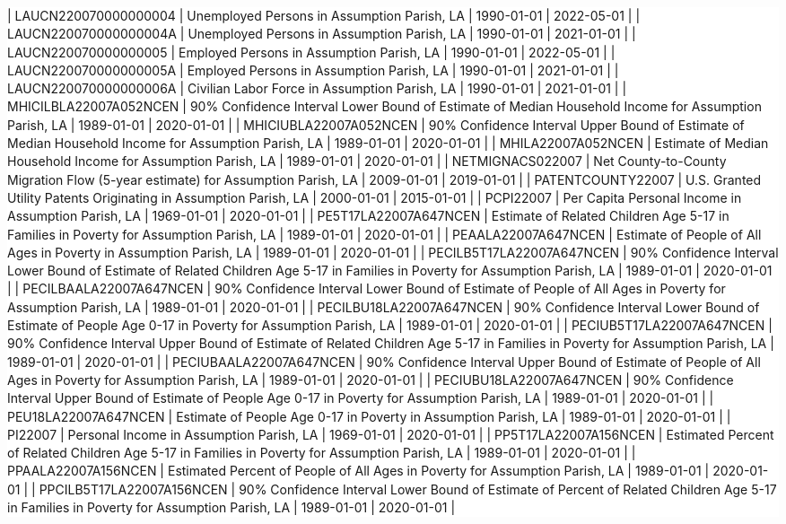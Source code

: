 | LAUCN220070000000004      | Unemployed Persons in Assumption Parish, LA                                                                                                                                    | 1990-01-01          | 2022-05-01        |
| LAUCN220070000000004A     | Unemployed Persons in Assumption Parish, LA                                                                                                                                    | 1990-01-01          | 2021-01-01        |
| LAUCN220070000000005      | Employed Persons in Assumption Parish, LA                                                                                                                                      | 1990-01-01          | 2022-05-01        |
| LAUCN220070000000005A     | Employed Persons in Assumption Parish, LA                                                                                                                                      | 1990-01-01          | 2021-01-01        |
| LAUCN220070000000006A     | Civilian Labor Force in Assumption Parish, LA                                                                                                                                  | 1990-01-01          | 2021-01-01        |
| MHICILBLA22007A052NCEN    | 90% Confidence Interval Lower Bound of Estimate of Median Household Income for Assumption Parish, LA                                                                           | 1989-01-01          | 2020-01-01        |
| MHICIUBLA22007A052NCEN    | 90% Confidence Interval Upper Bound of Estimate of Median Household Income for Assumption Parish, LA                                                                           | 1989-01-01          | 2020-01-01        |
| MHILA22007A052NCEN        | Estimate of Median Household Income for Assumption Parish, LA                                                                                                                  | 1989-01-01          | 2020-01-01        |
| NETMIGNACS022007          | Net County-to-County Migration Flow (5-year estimate) for Assumption Parish, LA                                                                                                | 2009-01-01          | 2019-01-01        |
| PATENTCOUNTY22007         | U.S. Granted Utility Patents Originating in Assumption Parish, LA                                                                                                              | 2000-01-01          | 2015-01-01        |
| PCPI22007                 | Per Capita Personal Income in Assumption Parish, LA                                                                                                                            | 1969-01-01          | 2020-01-01        |
| PE5T17LA22007A647NCEN     | Estimate of Related Children Age 5-17 in Families in Poverty for Assumption Parish, LA                                                                                         | 1989-01-01          | 2020-01-01        |
| PEAALA22007A647NCEN       | Estimate of People of All Ages in Poverty in Assumption Parish, LA                                                                                                             | 1989-01-01          | 2020-01-01        |
| PECILB5T17LA22007A647NCEN | 90% Confidence Interval Lower Bound of Estimate of Related Children Age 5-17 in Families in Poverty for Assumption Parish, LA                                                  | 1989-01-01          | 2020-01-01        |
| PECILBAALA22007A647NCEN   | 90% Confidence Interval Lower Bound of Estimate of People of All Ages in Poverty for Assumption Parish, LA                                                                     | 1989-01-01          | 2020-01-01        |
| PECILBU18LA22007A647NCEN  | 90% Confidence Interval Lower Bound of Estimate of People Age 0-17 in Poverty for Assumption Parish, LA                                                                        | 1989-01-01          | 2020-01-01        |
| PECIUB5T17LA22007A647NCEN | 90% Confidence Interval Upper Bound of Estimate of Related Children Age 5-17 in Families in Poverty for Assumption Parish, LA                                                  | 1989-01-01          | 2020-01-01        |
| PECIUBAALA22007A647NCEN   | 90% Confidence Interval Upper Bound of Estimate of People of All Ages in Poverty for Assumption Parish, LA                                                                     | 1989-01-01          | 2020-01-01        |
| PECIUBU18LA22007A647NCEN  | 90% Confidence Interval Upper Bound of Estimate of People Age 0-17 in Poverty for Assumption Parish, LA                                                                        | 1989-01-01          | 2020-01-01        |
| PEU18LA22007A647NCEN      | Estimate of People Age 0-17 in Poverty in Assumption Parish, LA                                                                                                                | 1989-01-01          | 2020-01-01        |
| PI22007                   | Personal Income in Assumption Parish, LA                                                                                                                                       | 1969-01-01          | 2020-01-01        |
| PP5T17LA22007A156NCEN     | Estimated Percent of Related Children Age 5-17 in Families in Poverty for Assumption Parish, LA                                                                                | 1989-01-01          | 2020-01-01        |
| PPAALA22007A156NCEN       | Estimated Percent of People of All Ages in Poverty for Assumption Parish, LA                                                                                                   | 1989-01-01          | 2020-01-01        |
| PPCILB5T17LA22007A156NCEN | 90% Confidence Interval Lower Bound of Estimate of Percent of Related Children Age 5-17 in Families in Poverty for Assumption Parish, LA                                       | 1989-01-01          | 2020-01-01        |